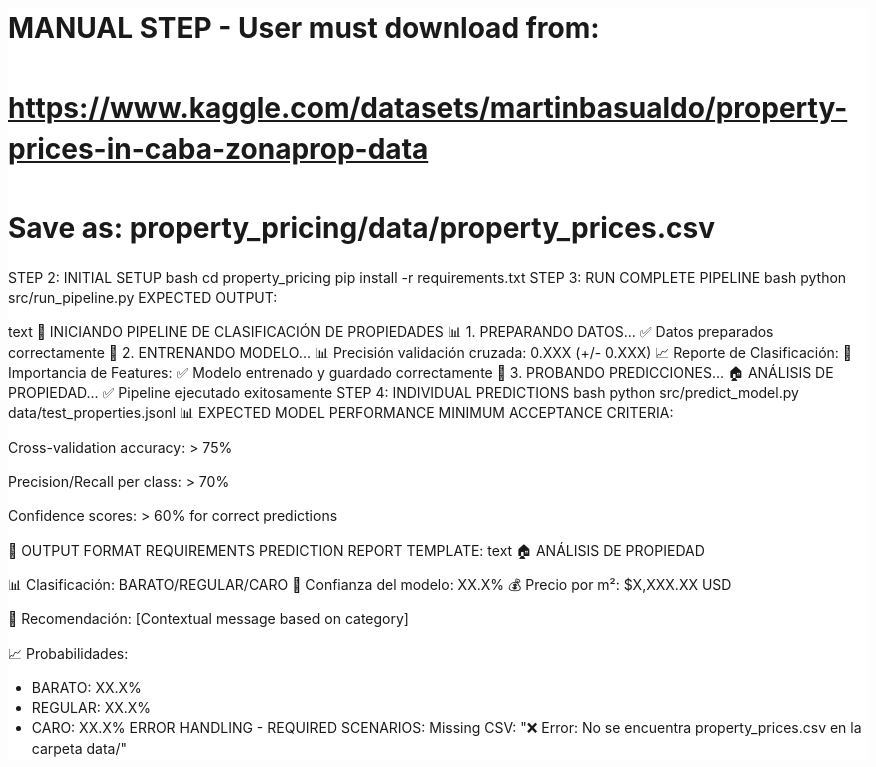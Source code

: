 # MANUAL STEP - User must download from:
# https://www.kaggle.com/datasets/martinbasualdo/property-prices-in-caba-zonaprop-data
# Save as: property_pricing/data/property_prices.csv
STEP 2: INITIAL SETUP
bash
cd property_pricing
pip install -r requirements.txt
STEP 3: RUN COMPLETE PIPELINE
bash
python src/run_pipeline.py
EXPECTED OUTPUT:

text
🚀 INICIANDO PIPELINE DE CLASIFICACIÓN DE PROPIEDADES
📊 1. PREPARANDO DATOS...
✅ Datos preparados correctamente
🤖 2. ENTRENANDO MODELO...
📊 Precisión validación cruzada: 0.XXX (+/- 0.XXX)
📈 Reporte de Clasificación:
🎯 Importancia de Features:
✅ Modelo entrenado y guardado correctamente
🎯 3. PROBANDO PREDICCIONES...
🏠 ANÁLISIS DE PROPIEDAD...
✅ Pipeline ejecutado exitosamente
STEP 4: INDIVIDUAL PREDICTIONS
bash
python src/predict_model.py data/test_properties.jsonl
📊 EXPECTED MODEL PERFORMANCE
MINIMUM ACCEPTANCE CRITERIA:

Cross-validation accuracy: > 75%

Precision/Recall per class: > 70%

Confidence scores: > 60% for correct predictions

🎪 OUTPUT FORMAT REQUIREMENTS
PREDICTION REPORT TEMPLATE:
text
🏠 ANÁLISIS DE PROPIEDAD

📊 Clasificación: BARATO/REGULAR/CARO
🎯 Confianza del modelo: XX.X%
💰 Precio por m²: $X,XXX.XX USD

💬 Recomendación: [Contextual message based on category]

📈 Probabilidades:
   - BARATO: XX.X%
   - REGULAR: XX.X%
   - CARO: XX.X%
ERROR HANDLING - REQUIRED SCENARIOS:
Missing CSV: "❌ Error: No se encuentra property_prices.csv en la carpeta data/"
